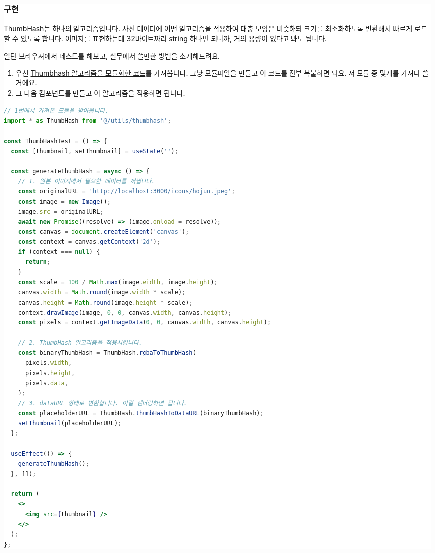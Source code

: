 ### 구현

ThumbHash는 하나의 알고리즘입니다. 사진 데이터에 어떤 알고리즘을 적용하여 대충 모양은 비슷하되 크기를 최소화하도록 변환해서 빠르게 로드할 수 있도록 합니다. 이미지를 표현하는데 32바이트짜리 string 하나면 되니까, 거의 용량이 없다고 봐도 됩니다.

일단 브라우져에서 테스트를 해보고, 실무에서 쓸만한 방법을 소개해드려요.

1. 우선 [Thumbhash 알고리즘을 모듈화한 코드](https://github1s.com/evanw/thumbhash/blob/HEAD/js/thumbhash.js)를 가져옵니다. 그냥 모듈파일을 만들고 이 코드를 전부 복붙하면 되요. 저 모듈 중 몇개를 가져다 쓸거에요.
2. 그 다음 컴포넌트를 만들고 이 알고리즘을 적용하면 됩니다.

```jsx
// 1번에서 가져온 모듈을 받아옵니다.
import * as ThumbHash from '@/utils/thumbhash';

const ThumbHashTest = () => {
  const [thumbnail, setThumbnail] = useState('');

  const generateThumbHash = async () => {
    // 1. 원본 이미지에서 필요한 데이터를 꺼냅니다.
    const originalURL = 'http://localhost:3000/icons/hojun.jpeg';
    const image = new Image();
    image.src = originalURL;
    await new Promise((resolve) => (image.onload = resolve));
    const canvas = document.createElement('canvas');
    const context = canvas.getContext('2d');
    if (context === null) {
      return;
    }
    const scale = 100 / Math.max(image.width, image.height);
    canvas.width = Math.round(image.width * scale);
    canvas.height = Math.round(image.height * scale);
    context.drawImage(image, 0, 0, canvas.width, canvas.height);
    const pixels = context.getImageData(0, 0, canvas.width, canvas.height);

    // 2. ThumbHash 알고리즘을 적용시킵니다.
    const binaryThumbHash = ThumbHash.rgbaToThumbHash(
      pixels.width,
      pixels.height,
      pixels.data,
    );
    // 3. dataURL 형태로 변환합니다. 이걸 렌더링하면 됩니다.
    const placeholderURL = ThumbHash.thumbHashToDataURL(binaryThumbHash);
    setThumbnail(placeholderURL);
  };

  useEffect(() => {
    generateThumbHash();
  }, []);

  return (
    <>
      <img src={thumbnail} />
    </>
  );
};
```
